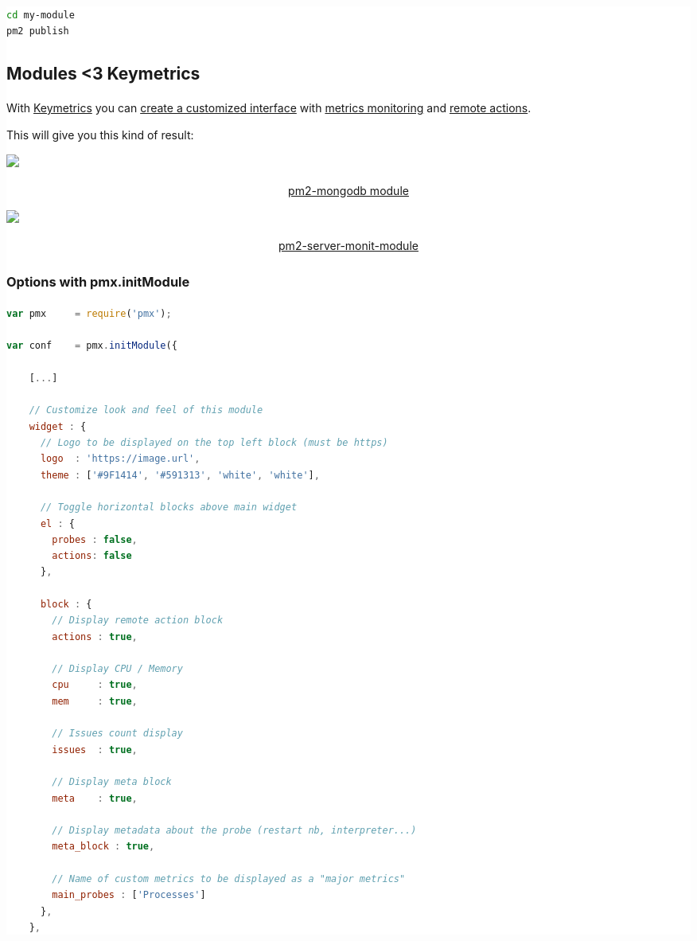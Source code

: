 ```bash
cd my-module
pm2 publish
```

## Modules <3 Keymetrics

With [Keymetrics](https://keymetrics.io/) you can [create a customized interface](http://pm2.keymetrics.io/docs/advanced/pm2-module-system/#module-entry-point) with [metrics monitoring](http://docs.keymetrics.io/docs/pages/custom-metrics/) and [remote actions](http://docs.keymetrics.io/docs/pages/custom-actions/).

This will give you this kind of result:

<a href="/images/mongodb-rack.png" title="Keymetrics interface explanation"><img src="/images/mongodb-rack.png"/></a>
<center><a href="https://github.com/pm2-hive/pm2-mongodb" title="pm2-mongodb">pm2-mongodb module</a></center>

<a href="/images/server-monit.png" title="Keymetrics interface explanation"><img src="/images/server-monit.png"/></a>
<center><a href="https://github.com/pm2-hive/pm2-server-monit" title="pm2-server-monit">pm2-server-monit-module</a></center>

### Options with pmx.initModule

```javascript
var pmx     = require('pmx');

var conf    = pmx.initModule({

    [...]

    // Customize look and feel of this module
    widget : {
      // Logo to be displayed on the top left block (must be https)
      logo  : 'https://image.url',
      theme : ['#9F1414', '#591313', 'white', 'white'],

      // Toggle horizontal blocks above main widget
      el : {
        probes : false,
        actions: false
      },

      block : {
        // Display remote action block
        actions : true,

        // Display CPU / Memory
        cpu     : true,
        mem     : true,

        // Issues count display
        issues  : true,

        // Display meta block
        meta    : true,

        // Display metadata about the probe (restart nb, interpreter...)
        meta_block : true,

        // Name of custom metrics to be displayed as a "major metrics"
        main_probes : ['Processes']
      },
    },
```